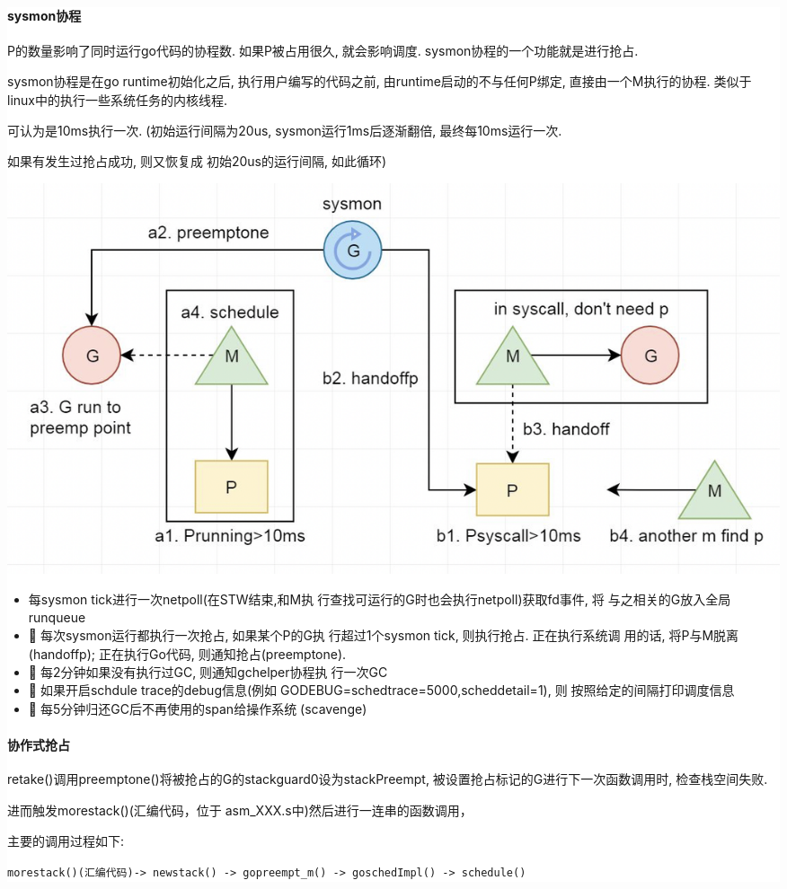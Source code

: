 

#### sysmon协程

P的数量影响了同时运行go代码的协程数. 如果P被占用很久, 就会影响调度. sysmon协程的一个功能就是进行抢占.

sysmon协程是在go runtime初始化之后, 执行用户编写的代码之前, 由runtime启动的不与任何P绑定, 直接由一个M执行的协程. 类似于 linux中的执行一些系统任务的内核线程.

可认为是10ms执行一次. (初始运行间隔为20us, sysmon运行1ms后逐渐翻倍, 最终每10ms运行一次. 

如果有发生过抢占成功, 则又恢复成 初始20us的运行间隔, 如此循环)

![](../image/go-sysmon.png)

- 每sysmon tick进行一次netpoll(在STW结束,和M执 行查找可运行的G时也会执行netpoll)获取fd事件, 将 与之相关的G放入全局runqueue
-   每次sysmon运行都执行一次抢占, 如果某个P的G执 行超过1个sysmon tick, 则执行抢占. 正在执行系统调 用的话, 将P与M脱离(handoffp); 正在执行Go代码, 则通知抢占(preemptone).
-   每2分钟如果没有执行过GC, 则通知gchelper协程执 行一次GC
-   如果开启schdule trace的debug信息(例如 GODEBUG=schedtrace=5000,scheddetail=1), 则 按照给定的间隔打印调度信息
-   每5分钟归还GC后不再使用的span给操作系统 (scavenge)



#### 协作式抢占

retake()调用preemptone()将被抢占的G的stackguard0设为stackPreempt, 被设置抢占标记的G进行下一次函数调用时, 检查栈空间失败. 

进而触发morestack()(汇编代码，位于 asm_XXX.s中)然后进行一连串的函数调用，

主要的调用过程如下:

```
morestack()(汇编代码)-> newstack() -> gopreempt_m() -> goschedImpl() -> schedule()
```

